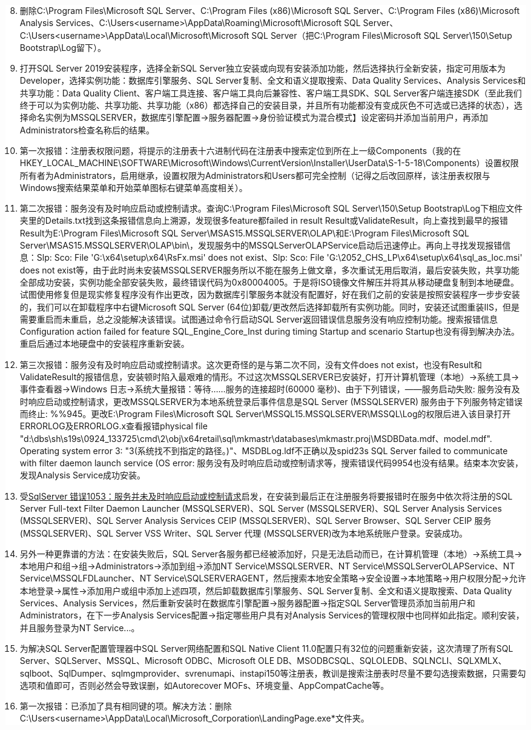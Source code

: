 8. 删除C:\Program Files\Microsoft SQL Server、C:\Program Files (x86)\Microsoft SQL Server、C:\Program Files (x86)\Microsoft Analysis Services、C:\Users\<username>\AppData\Roaming\Microsoft\Microsoft SQL Server、C:\Users\<username>\AppData\Local\Microsoft\Microsoft SQL Server（把C:\Program Files\Microsoft SQL Server\150\Setup Bootstrap\Log留下）。

9. 打开SQL Server 2019安装程序，选择全新SQL Server独立安装或向现有安装添加功能，然后选择执行全新安装，指定可用版本为Developer，选择实例功能：数据库引擎服务、SQL Server复制、全文和语义提取搜索、Data Quality Services、Analysis Services和共享功能：Data Quality Client、客户端工具连接、客户端工具向后兼容性、客户端工具SDK、SQL Server客户端连接SDK（至此我们终于可以为实例功能、共享功能、共享功能（x86）都选择自己的安装目录，并且所有功能都没有变成灰色不可选或已选择的状态），选择命名实例为MSSQLSERVER，数据库引擎配置->服务器配置->身份验证模式为混合模式】设定密码并添加当前用户，再添加Administrators检查名称后的结果。

10. 第一次报错：注册表权限问题，将提示的注册表十六进制代码在注册表中搜索定位到所在上一级Components（我的在HKEY_LOCAL_MACHINE\SOFTWARE\Microsoft\Windows\CurrentVersion\Installer\UserData\S-1-5-18\Components）设置权限所有者为Administrators，启用继承，设置权限为Administrators和Users都可完全控制（记得之后改回原样，该注册表权限与Windows搜索结果菜单和开始菜单图标右键菜单高度相关）。

11. 第二次报错：服务没有及时响应启动或控制请求。查询C:\Program Files\Microsoft SQL Server\150\Setup Bootstrap\Log下相应文件夹里的Details.txt找到这条报错信息向上溯源，发现很多feature都failed in result Result或ValidateResult，向上查找到最早的报错Result为E:\Program Files\Microsoft SQL Server\MSAS15.MSSQLSERVER\OLAP\和E:\Program Files\Microsoft SQL Server\MSAS15.MSSQLSERVER\OLAP\bin\，发现服务中的MSSQLServerOLAPService启动后迅速停止。再向上寻找发现报错信息：Slp: Sco: File 'G:\x64\setup\x64\RsFx.msi' does not exist、Slp: Sco: File 'G:\2052_CHS_LP\x64\setup\x64\sql_as_loc.msi' does not exist等，由于此时尚未安装MSSQLSERVER服务所以不能在服务上做文章，多次重试无用后取消，最后安装失败，共享功能全部成功安装，实例功能全部安装失败，最终错误代码为0x80004005。于是将ISO镜像文件解压并将其从移动硬盘复制到本地硬盘。试图使用修复但是现实修复程序没有作出更改，因为数据库引擎服务本就没有配置好，好在我们之前的安装是按照安装程序一步步安装的，我们可以在卸载程序中右键Microsoft SQL Server (64位)卸载/更改然后选择卸载所有实例功能。同时，安装还试图重装IIS，但是需要重启而未重启，总之没能解决该错误。试图通过命令行启动SQL Server返回错误信息服务没有响应控制功能。搜索报错信息Configuration action failed for feature SQL_Engine_Core_Inst during timing Startup and scenario Startup也没有得到解决办法。重启后通过本地硬盘中的安装程序重新安装。

12. 第三次报错：服务没有及时响应启动或控制请求。这次更奇怪的是与第二次不同，没有文件does not exist，也没有Result和ValidateResult的报错信息，安装顿时陷入最艰难的情形。不过这次MSSQLSERVER已安装好，打开计算机管理（本地）->系统工具->事件查看器->Windows 日志->系统大量报错：等待……服务的连接超时(60000 毫秒)、由于下列错误，——服务启动失败: 服务没有及时响应启动或控制请求，更改MSSQLSERVER为本地系统登录后事件信息是SQL Server (MSSQLSERVER) 服务由于下列服务特定错误而终止: %%945。更改E:\Program Files\Microsoft SQL Server\MSSQL15.MSSQLSERVER\MSSQL\Log的权限后进入该目录打开ERRORLOG及ERRORLOG.x查看报错physical file "d:\dbs\sh\s19s\0924_133725\cmd\2\obj\x64retail\sql\mkmastr\databases\mkmastr.proj\MSDBData.mdf、model.mdf". Operating system error 3: "3(系统找不到指定的路径。)"、MSDBLog.ldf不正确以及spid23s   SQL Server failed to communicate with filter daemon launch service  (OS error: 服务没有及时响应启动或控制请求等，搜索错误代码9954也没有结果。结束本次安装，发现Analysis Service成功安装。

13. 受[SqlServer 错误1053：服务并未及时响应启动或控制请求](https://www.cnblogs.com/woxpp/p/5607908.html)启发，在安装到最后正在注册服务将要报错时在服务中依次将注册的SQL Server Full-text Filter Daemon Launcher (MSSQLSERVER)、SQL Server (MSSQLSERVER)、SQL Server Analysis Services (MSSQLSERVER)、SQL Server Analysis Services CEIP (MSSQLSERVER)、SQL Server Browser、SQL Server CEIP 服务 (MSSQLSERVER)、SQL Server VSS Writer、SQL Server 代理 (MSSQLSERVER)改为本地系统账户登录。安装成功。

14. 另外一种更靠谱的方法：在安装失败后，SQL Server各服务都已经被添加好，只是无法启动而已，在计算机管理（本地）->系统工具->本地用户和组->组->Administrators->添加到组->添加NT Service\MSSQLSERVER、NT Service\MSSQLServerOLAPService、NT Service\MSSQLFDLauncher、NT Service\SQLSERVERAGENT，然后搜索本地安全策略->安全设置->本地策略->用户权限分配->允许本地登录->属性->添加用户或组中添加上述四项，然后卸载数据库引擎服务、SQL Server复制、全文和语义提取搜索、Data Quality Services、Analysis Services，然后重新安装时在数据库引擎配置->服务器配置->指定SQL Server管理员添加当前用户和Administrators，在下一步Analysis Services配置->指定哪些用户具有对Analysis Services的管理权限中也同样如此指定。顺利安装，并且服务登录为NT Service\...。

15. 为解决SQL Server配置管理器中SQL Server网络配置和SQL Native Client 11.0配置只有32位的问题重新安装，这次清理了所有SQL Server、SQLServer、MSSQL、Microsoft ODBC、Microsoft OLE DB、MSODBCSQL、SQLOLEDB、SQLNCLI、SQLXMLX、sqlboot、SqlDumper、sqlmgmprovider、svrenumapi、instapi150等注册表，教训是搜索注册表时尽量不要勾选搜索数据，只需要勾选项和值即可，否则必然会导致误删，如Autorecover MOFs、环境变量、AppCompatCache等。

16. 第一次报错：已添加了具有相同键的项。解决方法：删除C:\Users\<username>\AppData\Local\Microsoft_Corporation\LandingPage.exe*文件夹。
